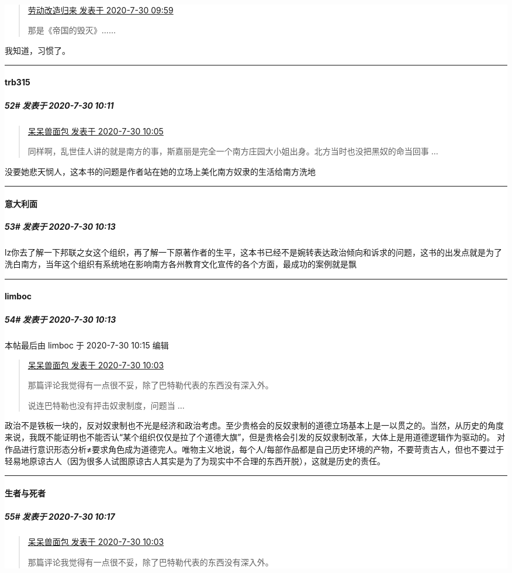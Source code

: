 <blockquote><a href="httphttps://bbs.saraba1st.com/2b/forum.php?mod=redirect&amp;goto=findpost&amp;pid=48257187&amp;ptid=1952221" target="_blank">劳动改造归来 发表于 2020-7-30 09:59</a>

那是《帝国的毁灭》……</blockquote>
我知道，习惯了。


-----

####  trb315  
##### 52#       发表于 2020-7-30 10:11


<blockquote><a href="httphttps://bbs.saraba1st.com/2b/forum.php?mod=redirect&amp;goto=findpost&amp;pid=48257258&amp;ptid=1952221" target="_blank">呆呆兽面包 发表于 2020-7-30 10:05</a>

同样啊，乱世佳人讲的就是南方的事，斯嘉丽是完全一个南方庄园大小姐出身。北方当时也没把黑奴的命当回事 ...</blockquote>
没要她悲天悯人，这本书的问题是作者站在她的立场上美化南方奴隶的生活给南方洗地


-----

####  意大利面  
##### 53#       发表于 2020-7-30 10:13


lz你去了解一下邦联之女这个组织，再了解一下原著作者的生平，这本书已经不是婉转表达政治倾向和诉求的问题，这书的出发点就是为了洗白南方，当年这个组织有系统地在影响南方各州教育文化宣传的各个方面，最成功的案例就是飘


-----

####  limboc  
##### 54#       发表于 2020-7-30 10:13


 本帖最后由 limboc 于 2020-7-30 10:15 编辑 
<blockquote><a href="httphttps://bbs.saraba1st.com/2b/forum.php?mod=redirect&amp;goto=findpost&amp;pid=48257233&amp;ptid=1952221" target="_blank">呆呆兽面包 发表于 2020-7-30 10:03</a>

那篇评论我觉得有一点很不妥，除了巴特勒代表的东西没有深入外。


说连巴特勒也没有抨击奴隶制度，问题当 ...</blockquote>
政治不是铁板一块的，反对奴隶制也不光是经济和政治考虑。至少贵格会的反奴隶制的道德立场基本上是一以贯之的。当然，从历史的角度来说，我既不能证明也不能否认“某个组织仅仅是拉了个道德大旗”，但是贵格会引发的反奴隶制改革，大体上是用道德逻辑作为驱动的。 对作品进行意识形态分析≠要求角色成为道德完人。唯物主义地说，每个人/每部作品都是自己历史环境的产物，不要苛责古人，但也不要过于轻易地原谅古人（因为很多人试图原谅古人其实是为了为现实中不合理的东西开脱），这就是历史的责任。


-----

####  生者与死者  
##### 55#       发表于 2020-7-30 10:17


<blockquote><a href="httphttps://bbs.saraba1st.com/2b/forum.php?mod=redirect&amp;goto=findpost&amp;pid=48257233&amp;ptid=1952221" target="_blank">呆呆兽面包 发表于 2020-7-30 10:03</a>

那篇评论我觉得有一点很不妥，除了巴特勒代表的东西没有深入外。
